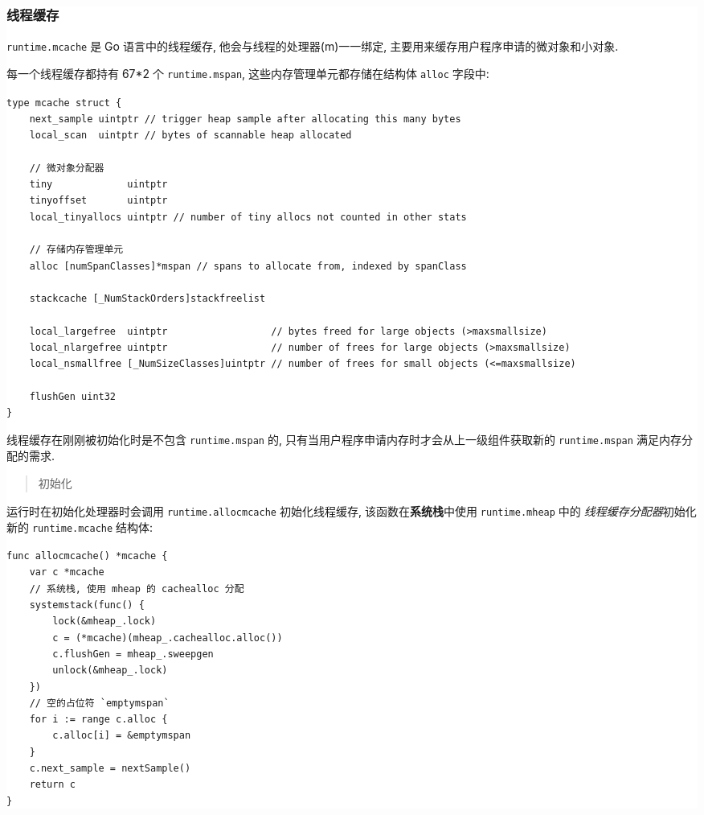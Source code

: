 
### 线程缓存

`runtime.mcache` 是 Go 语言中的线程缓存, 他会与线程的处理器(m)一一绑定, 主要用来缓存用户程序申请的微对象和小对象.

每一个线程缓存都持有 67*2 个 `runtime.mspan`, 这些内存管理单元都存储在结构体 `alloc` 字段中:

```cgo
type mcache struct {
	next_sample uintptr // trigger heap sample after allocating this many bytes
	local_scan  uintptr // bytes of scannable heap allocated
    
    // 微对象分配器
	tiny             uintptr
	tinyoffset       uintptr
	local_tinyallocs uintptr // number of tiny allocs not counted in other stats
    
    // 存储内存管理单元
	alloc [numSpanClasses]*mspan // spans to allocate from, indexed by spanClass

	stackcache [_NumStackOrders]stackfreelist

	local_largefree  uintptr                  // bytes freed for large objects (>maxsmallsize)
	local_nlargefree uintptr                  // number of frees for large objects (>maxsmallsize)
	local_nsmallfree [_NumSizeClasses]uintptr // number of frees for small objects (<=maxsmallsize)

	flushGen uint32
}
```

线程缓存在刚刚被初始化时是不包含 `runtime.mspan` 的, 只有当用户程序申请内存时才会从上一级组件获取新的 `runtime.mspan`
满足内存分配的需求.

> 初始化

运行时在初始化处理器时会调用 `runtime.allocmcache` 初始化线程缓存, 该函数在**系统栈**中使用 `runtime.mheap` 中的
*线程缓存分配器*初始化新的 `runtime.mcache` 结构体:

```cgo
func allocmcache() *mcache {
	var c *mcache
	// 系统栈, 使用 mheap 的 cachealloc 分配
	systemstack(func() {
		lock(&mheap_.lock)
		c = (*mcache)(mheap_.cachealloc.alloc())
		c.flushGen = mheap_.sweepgen
		unlock(&mheap_.lock)
	})
	// 空的占位符 `emptymspan`
	for i := range c.alloc {
		c.alloc[i] = &emptymspan
	}
	c.next_sample = nextSample()
	return c
}
```
